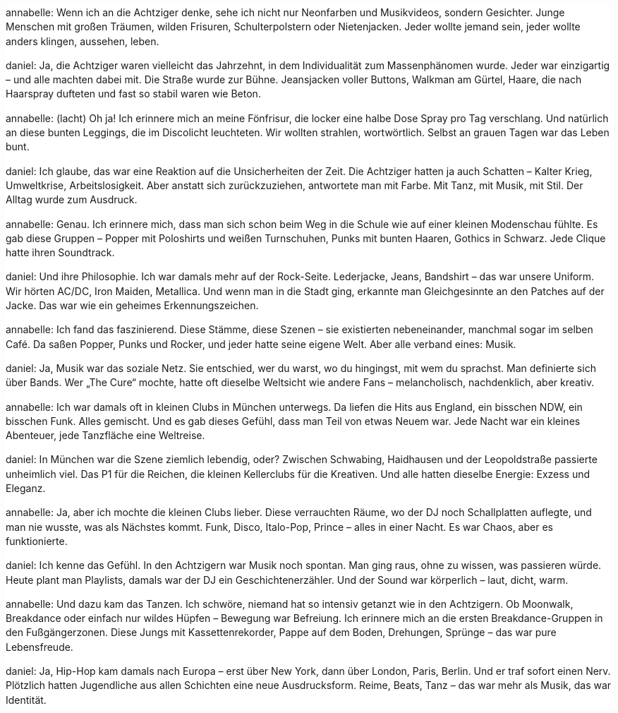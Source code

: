 annabelle: Wenn ich an die Achtziger denke, sehe ich nicht nur Neonfarben und Musikvideos, sondern Gesichter. Junge Menschen mit großen Träumen, wilden Frisuren, Schulterpolstern oder Nietenjacken. Jeder wollte jemand sein, jeder wollte anders klingen, aussehen, leben.

daniel: Ja, die Achtziger waren vielleicht das Jahrzehnt, in dem Individualität zum Massenphänomen wurde. Jeder war einzigartig – und alle machten dabei mit. Die Straße wurde zur Bühne. Jeansjacken voller Buttons, Walkman am Gürtel, Haare, die nach Haarspray dufteten und fast so stabil waren wie Beton.

annabelle: (lacht) Oh ja! Ich erinnere mich an meine Fönfrisur, die locker eine halbe Dose Spray pro Tag verschlang. Und natürlich an diese bunten Leggings, die im Discolicht leuchteten. Wir wollten strahlen, wortwörtlich. Selbst an grauen Tagen war das Leben bunt.

daniel: Ich glaube, das war eine Reaktion auf die Unsicherheiten der Zeit. Die Achtziger hatten ja auch Schatten – Kalter Krieg, Umweltkrise, Arbeitslosigkeit. Aber anstatt sich zurückzuziehen, antwortete man mit Farbe. Mit Tanz, mit Musik, mit Stil. Der Alltag wurde zum Ausdruck.

annabelle: Genau. Ich erinnere mich, dass man sich schon beim Weg in die Schule wie auf einer kleinen Modenschau fühlte. Es gab diese Gruppen – Popper mit Poloshirts und weißen Turnschuhen, Punks mit bunten Haaren, Gothics in Schwarz. Jede Clique hatte ihren Soundtrack.

daniel: Und ihre Philosophie. Ich war damals mehr auf der Rock-Seite. Lederjacke, Jeans, Bandshirt – das war unsere Uniform. Wir hörten AC/DC, Iron Maiden, Metallica. Und wenn man in die Stadt ging, erkannte man Gleichgesinnte an den Patches auf der Jacke. Das war wie ein geheimes Erkennungszeichen.

annabelle: Ich fand das faszinierend. Diese Stämme, diese Szenen – sie existierten nebeneinander, manchmal sogar im selben Café. Da saßen Popper, Punks und Rocker, und jeder hatte seine eigene Welt. Aber alle verband eines: Musik.

daniel: Ja, Musik war das soziale Netz. Sie entschied, wer du warst, wo du hingingst, mit wem du sprachst. Man definierte sich über Bands. Wer „The Cure“ mochte, hatte oft dieselbe Weltsicht wie andere Fans – melancholisch, nachdenklich, aber kreativ.

annabelle: Ich war damals oft in kleinen Clubs in München unterwegs. Da liefen die Hits aus England, ein bisschen NDW, ein bisschen Funk. Alles gemischt. Und es gab dieses Gefühl, dass man Teil von etwas Neuem war. Jede Nacht war ein kleines Abenteuer, jede Tanzfläche eine Weltreise.

daniel: In München war die Szene ziemlich lebendig, oder? Zwischen Schwabing, Haidhausen und der Leopoldstraße passierte unheimlich viel. Das P1 für die Reichen, die kleinen Kellerclubs für die Kreativen. Und alle hatten dieselbe Energie: Exzess und Eleganz.

annabelle: Ja, aber ich mochte die kleinen Clubs lieber. Diese verrauchten Räume, wo der DJ noch Schallplatten auflegte, und man nie wusste, was als Nächstes kommt. Funk, Disco, Italo-Pop, Prince – alles in einer Nacht. Es war Chaos, aber es funktionierte.

daniel: Ich kenne das Gefühl. In den Achtzigern war Musik noch spontan. Man ging raus, ohne zu wissen, was passieren würde. Heute plant man Playlists, damals war der DJ ein Geschichtenerzähler. Und der Sound war körperlich – laut, dicht, warm.

annabelle: Und dazu kam das Tanzen. Ich schwöre, niemand hat so intensiv getanzt wie in den Achtzigern. Ob Moonwalk, Breakdance oder einfach nur wildes Hüpfen – Bewegung war Befreiung. Ich erinnere mich an die ersten Breakdance-Gruppen in den Fußgängerzonen. Diese Jungs mit Kassettenrekorder, Pappe auf dem Boden, Drehungen, Sprünge – das war pure Lebensfreude.

daniel: Ja, Hip-Hop kam damals nach Europa – erst über New York, dann über London, Paris, Berlin. Und er traf sofort einen Nerv. Plötzlich hatten Jugendliche aus allen Schichten eine neue Ausdrucksform. Reime, Beats, Tanz – das war mehr als Musik, das war Identität.
